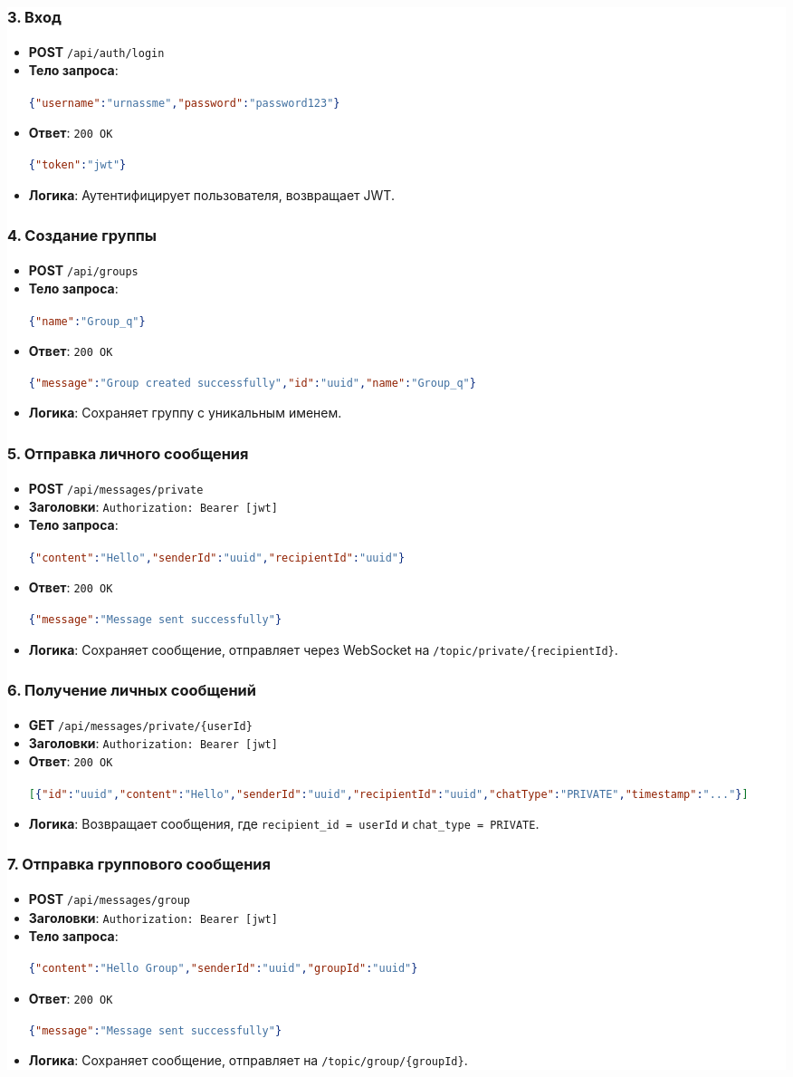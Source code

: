 
### 3. Вход
- **POST** `/api/auth/login`
- **Тело запроса**:
  ```json
  {"username":"urnassme","password":"password123"}
  ```
- **Ответ**: `200 OK`
  ```json
  {"token":"jwt"}
  ```
- **Логика**: Аутентифицирует пользователя, возвращает JWT.

### 4. Создание группы
- **POST** `/api/groups`
- **Тело запроса**:
  ```json
  {"name":"Group_q"}
  ```
- **Ответ**: `200 OK`
  ```json
  {"message":"Group created successfully","id":"uuid","name":"Group_q"}
  ```
- **Логика**: Сохраняет группу с уникальным именем.

### 5. Отправка личного сообщения
- **POST** `/api/messages/private`
- **Заголовки**: `Authorization: Bearer [jwt]`
- **Тело запроса**:
  ```json
  {"content":"Hello","senderId":"uuid","recipientId":"uuid"}
  ```
- **Ответ**: `200 OK`
  ```json
  {"message":"Message sent successfully"}
  ```
- **Логика**: Сохраняет сообщение, отправляет через WebSocket на `/topic/private/{recipientId}`.

### 6. Получение личных сообщений
- **GET** `/api/messages/private/{userId}`
- **Заголовки**: `Authorization: Bearer [jwt]`
- **Ответ**: `200 OK`
  ```json
  [{"id":"uuid","content":"Hello","senderId":"uuid","recipientId":"uuid","chatType":"PRIVATE","timestamp":"..."}]
  ```
- **Логика**: Возвращает сообщения, где `recipient_id = userId` и `chat_type = PRIVATE`.

### 7. Отправка группового сообщения
- **POST** `/api/messages/group`
- **Заголовки**: `Authorization: Bearer [jwt]`
- **Тело запроса**:
  ```json
  {"content":"Hello Group","senderId":"uuid","groupId":"uuid"}
  ```
- **Ответ**: `200 OK`
  ```json
  {"message":"Message sent successfully"}
  ```
- **Логика**: Сохраняет сообщение, отправляет на `/topic/group/{groupId}`.
